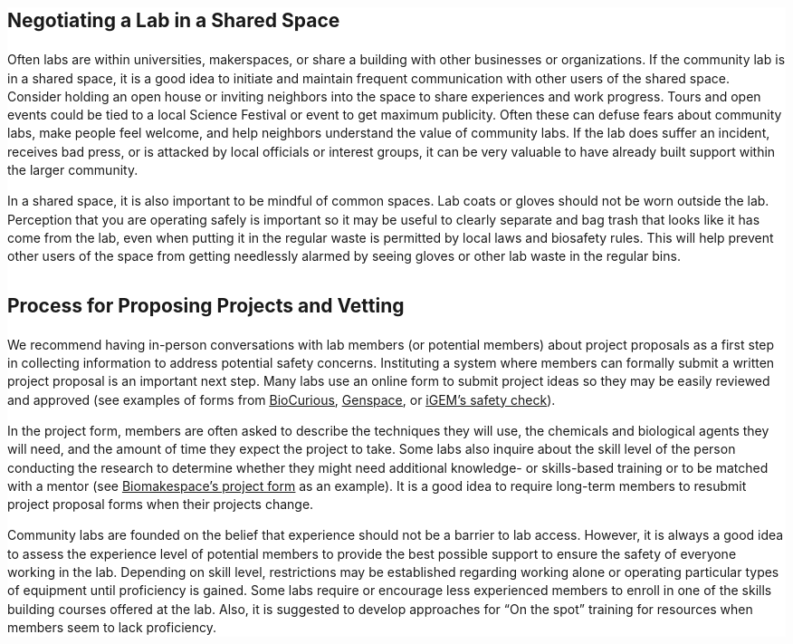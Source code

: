 Negotiating a Lab in a Shared Space
-----------------------------------

Often labs are within universities, makerspaces, or share a building
with other businesses or organizations. If the community lab is in a
shared space, it is a good idea to initiate and maintain frequent
communication with other users of the shared space. Consider holding an
open house or inviting neighbors into the space to share experiences and
work progress. Tours and open events could be tied to a local Science
Festival or event to get maximum publicity. Often these can defuse fears
about community labs, make people feel welcome, and help neighbors
understand the value of community labs. If the lab does suffer an
incident, receives bad press, or is attacked by local officials or
interest groups, it can be very valuable to have already built support
within the larger community.

In a shared space, it is also important to be mindful of common spaces.
Lab coats or gloves should not be worn outside the lab. Perception that
you are operating safely is important so it may be useful to clearly
separate and bag trash that looks like it has come from the lab, even
when putting it in the regular waste is permitted by local laws and
biosafety rules. This will help prevent other users of the space from
getting needlessly alarmed by seeing gloves or other lab waste in the
regular bins.

Process for Proposing Projects and Vetting
------------------------------------------

We recommend having in-person conversations with lab members (or
potential members) about project proposals as a first step in collecting
information to address potential safety concerns. Instituting a system
where members can formally submit a written project proposal is an
important next step. Many labs use an online form to submit project
ideas so they may be easily reviewed and approved (see examples of forms
from
[<u>BioCurious</u>](https://docs.google.com/forms/d/e/1FAIpQLScs3u07JuoxYM7v_GgL-LwZIDHw7SYcj6rmFF6RJNy4bCsgxQ/viewform),
[<u>Genspace</u>](https://docs.google.com/forms/u/3/d/e/1FAIpQLSfU8xl_6n72gfdUlix6yW5oCHD-K4iUm7L4xboWMD83mUnJ-A/viewform),
or [<u>iGEM’s safety
check</u>](https://2019.igem.org/Safety/Final_Safety_Form)).

In the project form, members are often asked to describe the techniques
they will use, the chemicals and biological agents they will need, and
the amount of time they expect the project to take. Some labs also
inquire about the skill level of the person conducting the research to
determine whether they might need additional knowledge- or skills-based
training or to be matched with a mentor (see [<u>Biomakespace’s project
form</u>](https://docs.google.com/document/d/1clan6TTXbopSvlndoP_YEOSCWrX13MRQbKDHSu_rJvU/view)
as an example). It is a good idea to require long-term members to
resubmit project proposal forms when their projects change.

Community labs are founded on the belief that experience should not be a
barrier to lab access. However, it is always a good idea to assess the
experience level of potential members to provide the best possible
support to ensure the safety of everyone working in the lab. Depending
on skill level, restrictions may be established regarding working alone
or operating particular types of equipment until proficiency is gained.
Some labs require or encourage less experienced members to enroll in one
of the skills building courses offered at the lab. Also, it is suggested
to develop approaches for “On the spot” training for resources when
members seem to lack proficiency.
